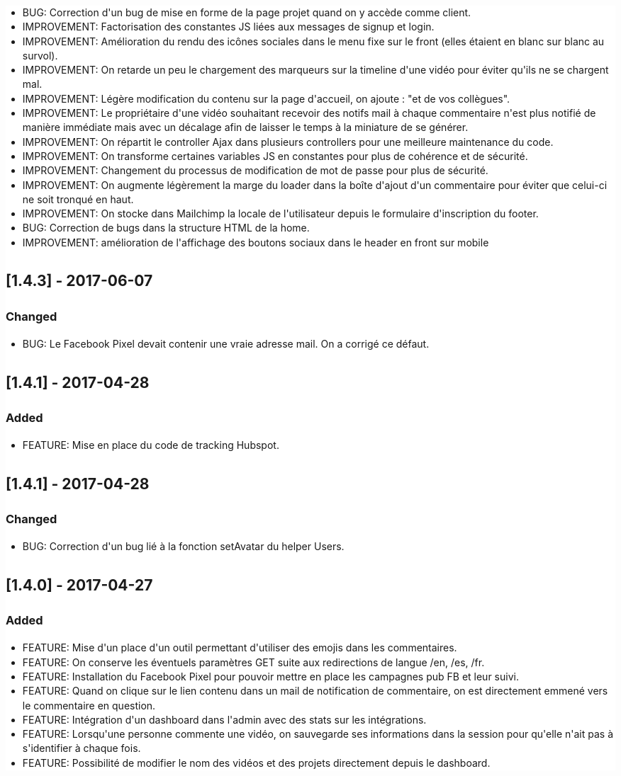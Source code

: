 - BUG: Correction d'un bug de mise en forme de la page projet quand on y accède comme client.
- IMPROVEMENT: Factorisation des constantes JS liées aux messages de signup et login.
- IMPROVEMENT: Amélioration du rendu des icônes sociales dans le menu fixe sur le front (elles étaient en blanc sur blanc au survol).
- IMPROVEMENT: On retarde un peu le chargement des marqueurs sur la timeline d'une vidéo pour éviter qu'ils ne se chargent mal.
- IMPROVEMENT: Légère modification du contenu sur la page d'accueil, on ajoute : "et de vos collègues".
- IMPROVEMENT: Le propriétaire d'une vidéo souhaitant recevoir des notifs mail à chaque commentaire n'est plus notifié de manière immédiate mais avec un décalage afin de laisser le temps à la miniature de se générer.
- IMPROVEMENT: On répartit le controller Ajax dans plusieurs controllers pour une meilleure maintenance du code.
- IMPROVEMENT: On transforme certaines variables JS en constantes pour plus de cohérence et de sécurité.
- IMPROVEMENT: Changement du processus de modification de mot de passe pour plus de sécurité.
- IMPROVEMENT: On augmente légèrement la marge du loader dans la boîte d'ajout d'un commentaire pour éviter que celui-ci ne soit tronqué en haut.
- IMPROVEMENT: On stocke dans Mailchimp la locale de l'utilisateur depuis le formulaire d'inscription du footer.
- BUG: Correction de bugs dans la structure HTML de la home.
- IMPROVEMENT: amélioration de l'affichage des boutons sociaux dans le header en front sur mobile


[1.4.3] - 2017-06-07
--------------------

### Changed

- BUG: Le Facebook Pixel devait contenir une vraie adresse mail. On a corrigé ce défaut.


[1.4.1] - 2017-04-28
--------------------

### Added

- FEATURE: Mise en place du code de tracking Hubspot.


[1.4.1] - 2017-04-28
--------------------

### Changed

- BUG: Correction d'un bug lié à la fonction setAvatar du helper Users.


[1.4.0] - 2017-04-27
--------------------

### Added

- FEATURE: Mise d'un place d'un outil permettant d'utiliser des emojis dans les commentaires.
- FEATURE: On conserve les éventuels paramètres GET suite aux redirections de langue /en, /es, /fr.
- FEATURE: Installation du Facebook Pixel pour pouvoir mettre en place les campagnes pub FB et leur suivi.
- FEATURE: Quand on clique sur le lien contenu dans un mail de notification de commentaire, on est directement emmené vers le commentaire en question.
- FEATURE: Intégration d'un dashboard dans l'admin avec des stats sur les intégrations.
- FEATURE: Lorsqu'une personne commente une vidéo, on sauvegarde ses informations dans la session pour qu'elle n'ait pas à s'identifier à chaque fois.
- FEATURE: Possibilité de modifier le nom des vidéos et des projets directement depuis le dashboard.
